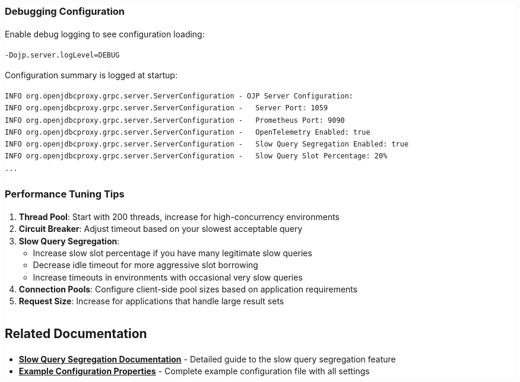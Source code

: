 ### Debugging Configuration

Enable debug logging to see configuration loading:

```bash
-Dojp.server.logLevel=DEBUG
```

Configuration summary is logged at startup:

```
INFO org.openjdbcproxy.grpc.server.ServerConfiguration - OJP Server Configuration:
INFO org.openjdbcproxy.grpc.server.ServerConfiguration -   Server Port: 1059
INFO org.openjdbcproxy.grpc.server.ServerConfiguration -   Prometheus Port: 9090
INFO org.openjdbcproxy.grpc.server.ServerConfiguration -   OpenTelemetry Enabled: true
INFO org.openjdbcproxy.grpc.server.ServerConfiguration -   Slow Query Segregation Enabled: true
INFO org.openjdbcproxy.grpc.server.ServerConfiguration -   Slow Query Slot Percentage: 20%
...
```

### Performance Tuning Tips

1. **Thread Pool**: Start with 200 threads, increase for high-concurrency environments
2. **Circuit Breaker**: Adjust timeout based on your slowest acceptable query
3. **Slow Query Segregation**: 
   - Increase slow slot percentage if you have many legitimate slow queries
   - Decrease idle timeout for more aggressive slot borrowing
   - Increase timeouts in environments with occasional very slow queries
4. **Connection Pools**: Configure client-side pool sizes based on application requirements
5. **Request Size**: Increase for applications that handle large result sets

## Related Documentation

- **[Slow Query Segregation Documentation](../designs/SLOW_QUERY_SEGREGATION.md)** - Detailed guide to the slow query segregation feature
- **[Example Configuration Properties](ojp-server-example.properties)** - Complete example configuration file with all settings